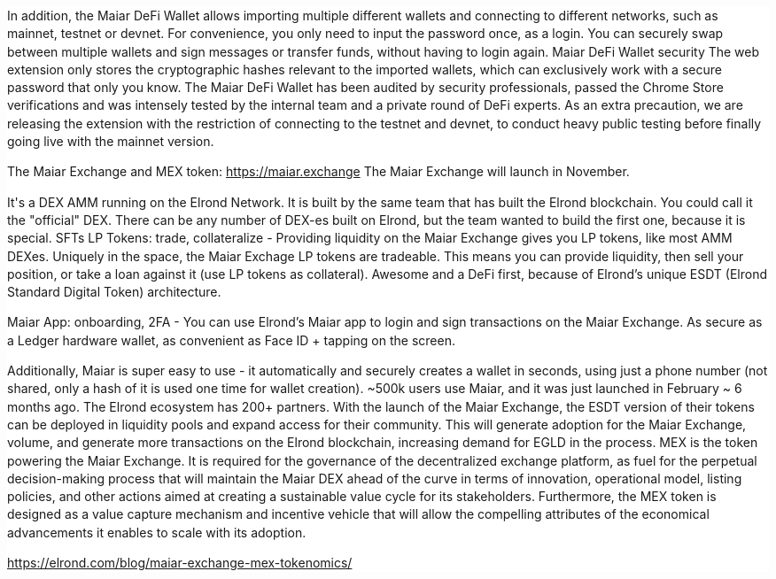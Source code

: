 In addition, the Maiar DeFi Wallet allows importing multiple different wallets and connecting to different networks, such as mainnet, testnet or devnet. For convenience, you only need to input the password once, as a login. You can securely swap between multiple wallets and sign messages or transfer funds, without having to login again.
Maiar DeFi Wallet security
The web extension only stores the cryptographic hashes relevant to the imported wallets, which can exclusively work with a secure password that only you know.
The Maiar DeFi Wallet has been audited by security professionals, passed the Chrome Store verifications and was intensely tested by the internal team and a private round of DeFi experts.
As an extra precaution, we are releasing the extension with the restriction of connecting to the testnet and devnet, to conduct heavy public testing before finally going live with the mainnet version.

The Maiar Exchange and MEX token:
https://maiar.exchange
The Maiar Exchange will launch in November.

It's a DEX AMM running on the Elrond Network. It is built by the same team that has built the Elrond blockchain. You could call it the "official" DEX. There can be any number of DEX-es built on Elrond, but the team wanted to build the first one, because it is special.
SFTs LP Tokens: trade, collateralize - Providing liquidity on the Maiar Exchange gives you LP tokens, like most AMM DEXes. Uniquely in the space, the Maiar Exchage LP tokens are tradeable. This means you can provide liquidity, then sell your position, or take a loan against it (use LP tokens as collateral). Awesome and a DeFi first, because of Elrond’s unique ESDT (Elrond Standard Digital Token) architecture.

Maiar App: onboarding, 2FA - You can use Elrond’s Maiar app to login and sign transactions on the Maiar Exchange. As secure as a Ledger hardware wallet, as convenient as Face ID + tapping on the screen.

Additionally, Maiar is super easy to use - it automatically and securely creates a wallet in seconds, using just a phone number (not shared, only a hash of it is used one time for wallet creation). ~500k users use Maiar, and it was just launched in February ~ 6 months ago.
The Elrond ecosystem has 200+ partners. With the launch of the Maiar Exchange, the ESDT version of their tokens can be deployed in liquidity pools and expand access for their community. This will generate adoption for the Maiar Exchange, volume, and generate more transactions on the Elrond blockchain, increasing demand for EGLD in the process.
MEX is the token powering the Maiar Exchange. It is required for the governance of the decentralized exchange platform, as fuel for the perpetual decision-making process that will maintain the Maiar DEX ahead of the curve in terms of innovation, operational model, listing policies, and other actions aimed at creating a sustainable value cycle for its stakeholders. Furthermore, the MEX token is designed as a value capture mechanism and incentive vehicle that will allow the compelling attributes of the economical advancements it enables to scale with its adoption. 

https://elrond.com/blog/maiar-exchange-mex-tokenomics/
